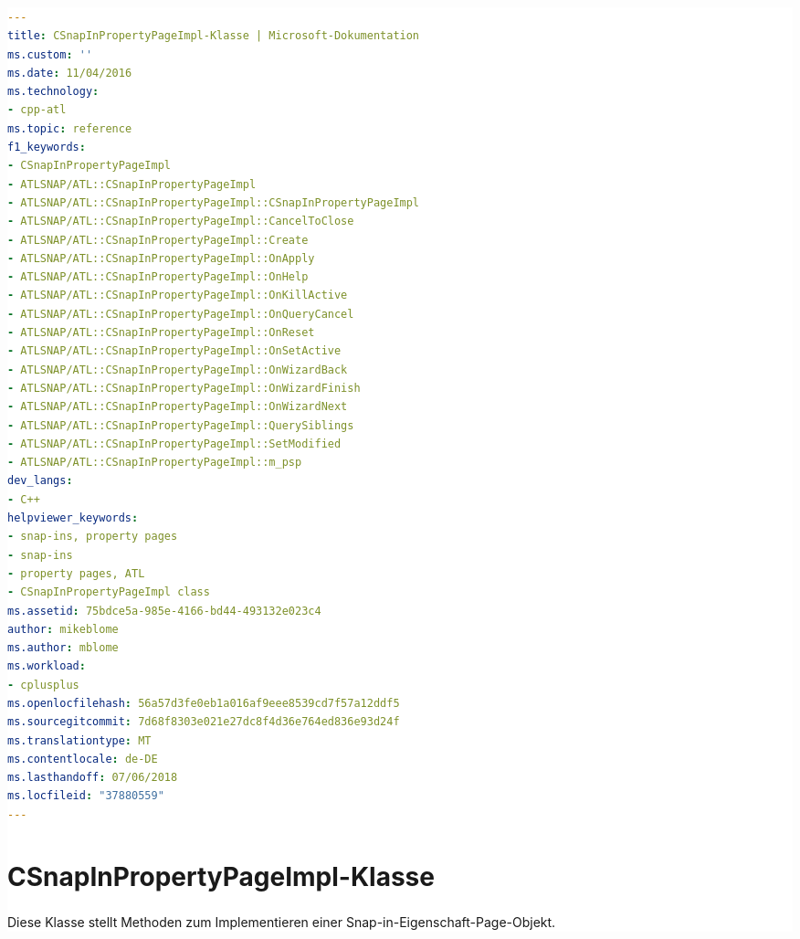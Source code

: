 ```yaml
---
title: CSnapInPropertyPageImpl-Klasse | Microsoft-Dokumentation
ms.custom: ''
ms.date: 11/04/2016
ms.technology:
- cpp-atl
ms.topic: reference
f1_keywords:
- CSnapInPropertyPageImpl
- ATLSNAP/ATL::CSnapInPropertyPageImpl
- ATLSNAP/ATL::CSnapInPropertyPageImpl::CSnapInPropertyPageImpl
- ATLSNAP/ATL::CSnapInPropertyPageImpl::CancelToClose
- ATLSNAP/ATL::CSnapInPropertyPageImpl::Create
- ATLSNAP/ATL::CSnapInPropertyPageImpl::OnApply
- ATLSNAP/ATL::CSnapInPropertyPageImpl::OnHelp
- ATLSNAP/ATL::CSnapInPropertyPageImpl::OnKillActive
- ATLSNAP/ATL::CSnapInPropertyPageImpl::OnQueryCancel
- ATLSNAP/ATL::CSnapInPropertyPageImpl::OnReset
- ATLSNAP/ATL::CSnapInPropertyPageImpl::OnSetActive
- ATLSNAP/ATL::CSnapInPropertyPageImpl::OnWizardBack
- ATLSNAP/ATL::CSnapInPropertyPageImpl::OnWizardFinish
- ATLSNAP/ATL::CSnapInPropertyPageImpl::OnWizardNext
- ATLSNAP/ATL::CSnapInPropertyPageImpl::QuerySiblings
- ATLSNAP/ATL::CSnapInPropertyPageImpl::SetModified
- ATLSNAP/ATL::CSnapInPropertyPageImpl::m_psp
dev_langs:
- C++
helpviewer_keywords:
- snap-ins, property pages
- snap-ins
- property pages, ATL
- CSnapInPropertyPageImpl class
ms.assetid: 75bdce5a-985e-4166-bd44-493132e023c4
author: mikeblome
ms.author: mblome
ms.workload:
- cplusplus
ms.openlocfilehash: 56a57d3fe0eb1a016af9eee8539cd7f57a12ddf5
ms.sourcegitcommit: 7d68f8303e021e27dc8f4d36e764ed836e93d24f
ms.translationtype: MT
ms.contentlocale: de-DE
ms.lasthandoff: 07/06/2018
ms.locfileid: "37880559"
---
```

# <a name="csnapinpropertypageimpl-class"></a>CSnapInPropertyPageImpl-Klasse
Diese Klasse stellt Methoden zum Implementieren einer Snap-in-Eigenschaft-Page-Objekt.  
  